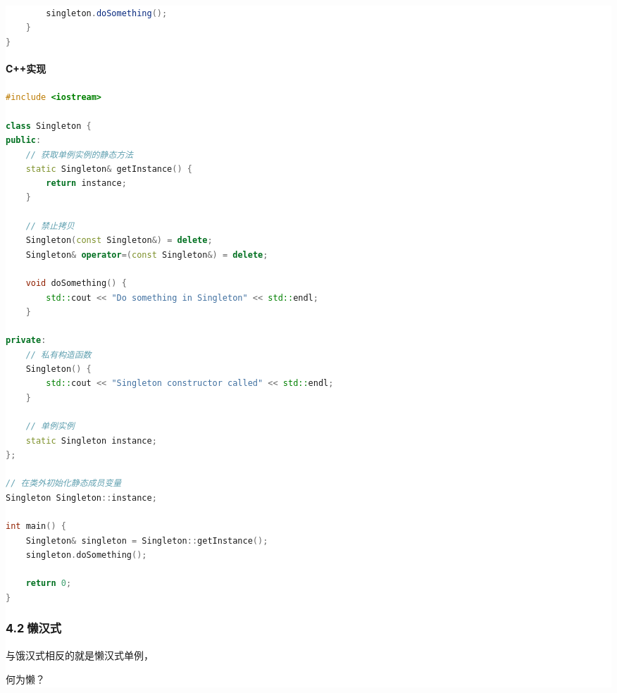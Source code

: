 ```java
        singleton.doSomething();
    }
}
```

#### C++实现

```cpp
#include <iostream>

class Singleton {
public:
    // 获取单例实例的静态方法
    static Singleton& getInstance() {
        return instance;
    }

    // 禁止拷贝
    Singleton(const Singleton&) = delete;
    Singleton& operator=(const Singleton&) = delete;

    void doSomething() {
        std::cout << "Do something in Singleton" << std::endl;
    }

private:
    // 私有构造函数
    Singleton() {
        std::cout << "Singleton constructor called" << std::endl;
    }

    // 单例实例
    static Singleton instance;
};

// 在类外初始化静态成员变量
Singleton Singleton::instance;

int main() {
    Singleton& singleton = Singleton::getInstance();
    singleton.doSomething();

    return 0;
}
```

### 4.2 懒汉式

与饿汉式相反的就是懒汉式单例，

何为懒？
